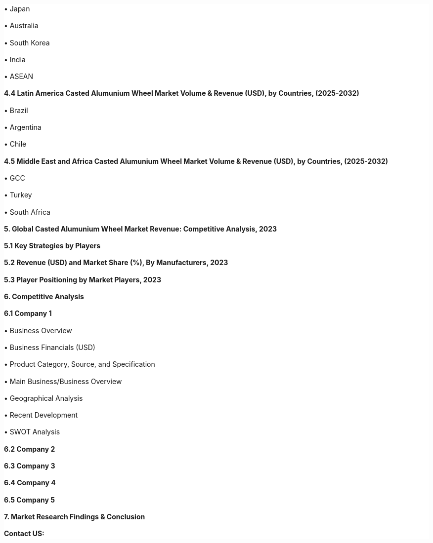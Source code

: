• Japan

• Australia

• South Korea

• India

• ASEAN

<strong>4.4 Latin America Casted Alumunium Wheel Market Volume &amp; Revenue (USD), by Countries, (2025-2032)</strong>

• Brazil

• Argentina

• Chile

<strong>4.5 Middle East and Africa Casted Alumunium Wheel Market Volume &amp; Revenue (USD), by Countries, (2025-2032)</strong>

• GCC

• Turkey

• South Africa

<strong>5. Global Casted Alumunium Wheel Market Revenue: Competitive Analysis, 2023</strong>

<strong>5.1 Key Strategies by Players</strong>

<strong>5.2 Revenue (USD) and Market Share (%), By Manufacturers, 2023</strong>

<strong>5.3 Player Positioning by Market Players, 2023</strong>

<strong>6. Competitive Analysis</strong>

<strong>6.1 Company 1</strong>

• Business Overview

• Business Financials (USD)

• Product Category, Source, and Specification

• Main Business/Business Overview

• Geographical Analysis

• Recent Development

• SWOT Analysis

<strong>6.2 Company 2</strong>

<strong>6.3 Company 3</strong>

<strong>6.4 Company 4</strong>

<strong>6.5 Company 5</strong>

<strong>7. Market Research Findings &amp; Conclusion</strong>

<strong>Contact US:</strong>

